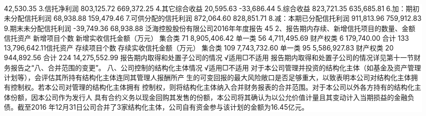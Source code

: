 42,530.35
3.信托净利润
803,125.72
669,372.25
4.其它综合收益
20,595.63
-33,686.44
5.综合收益
823,721.35
635,685.81
6.加：期初未分配信托利润
68,938.88
159,479.46
7.可供分配的信托利润
872,064.60
828,851.71
8.减：本期已分配信托利润
911,813.96
759,912.83
9.期末未分配信托利润
-39,749.36
68,938.88
泛海控股股份有限公司2016年年度报告
45
2、报告期内存续、新增信托项目的数量、金额
信托资产
新增项目个数
新增实收信托金额（万元）
集合类
71
8,905,406.42
单一类
56
4,711,495.69
财产权类
6
179,740.00
合计
133
13,796,642.11信托资产
存续项目个数
存续实收信托金额（万元）
集合类
109
7,743,732.60
单一类
95
5,586,927.83
财产权类
20
944,892.56
合计
224
14,275,552.99
报告期内取得和处置子公司的情况
√适用□不适用
报告期内取得和处置子公司的情况详见第十一节财务报告之“八、合并范围的变更”。
八、公司控制的结构化主体情况
√适用□不适用
对于本公司管理并投资的结构化主体（如基金及资产管理计划等），会评估其所持有结构化主体连同其管理人报酬所产
生的可变回报的最大风险敞口是否足够重大，以致表明本公司对结构化主体拥有控制权。若本公司对管理的结构化主体拥有
控制权，则将结构化主体纳入合并财务报表的合并范围。对于本公司以外各方持有的结构化主体份额，因本公司作为发行人
具有合约义务以现金回购其发售的份额，本公司将其确认为以公允价值计量且其变动计入当期损益的金融负债。截至2016
年12月31日公司合并了3家结构化主体，公司自有资金参与该计划的金额为16.45亿元。